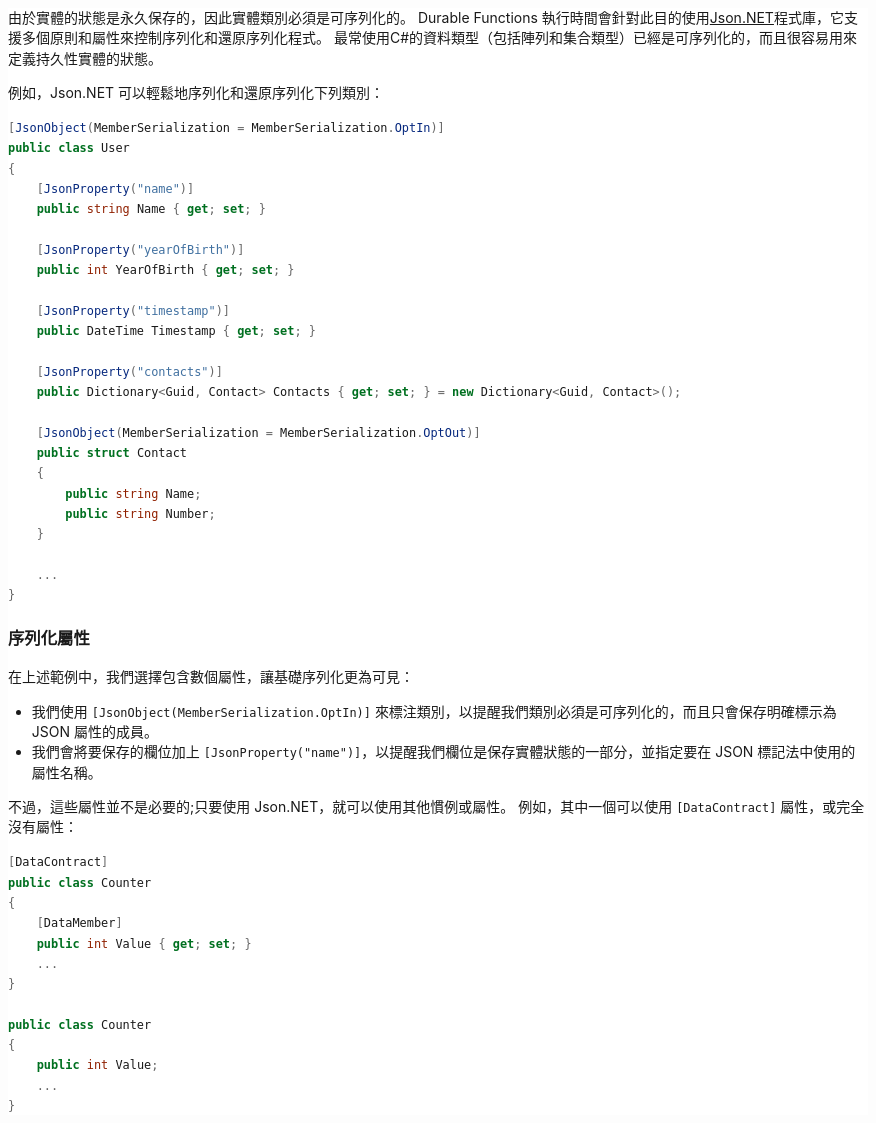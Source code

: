 由於實體的狀態是永久保存的，因此實體類別必須是可序列化的。 Durable Functions 執行時間會針對此目的使用[Json.NET](https://www.newtonsoft.com/json)程式庫，它支援多個原則和屬性來控制序列化和還原序列化程式。 最常使用C#的資料類型（包括陣列和集合類型）已經是可序列化的，而且很容易用來定義持久性實體的狀態。

例如，Json.NET 可以輕鬆地序列化和還原序列化下列類別：

```csharp
[JsonObject(MemberSerialization = MemberSerialization.OptIn)]
public class User
{
    [JsonProperty("name")]
    public string Name { get; set; }

    [JsonProperty("yearOfBirth")]
    public int YearOfBirth { get; set; }

    [JsonProperty("timestamp")]
    public DateTime Timestamp { get; set; }

    [JsonProperty("contacts")]
    public Dictionary<Guid, Contact> Contacts { get; set; } = new Dictionary<Guid, Contact>();

    [JsonObject(MemberSerialization = MemberSerialization.OptOut)]
    public struct Contact
    {
        public string Name;
        public string Number;
    }

    ...
}
```

### <a name="serialization-attributes"></a>序列化屬性

在上述範例中，我們選擇包含數個屬性，讓基礎序列化更為可見：
- 我們使用 `[JsonObject(MemberSerialization.OptIn)]` 來標注類別，以提醒我們類別必須是可序列化的，而且只會保存明確標示為 JSON 屬性的成員。
-  我們會將要保存的欄位加上 `[JsonProperty("name")]`，以提醒我們欄位是保存實體狀態的一部分，並指定要在 JSON 標記法中使用的屬性名稱。

不過，這些屬性並不是必要的;只要使用 Json.NET，就可以使用其他慣例或屬性。 例如，其中一個可以使用 `[DataContract]` 屬性，或完全沒有屬性：

```csharp
[DataContract]
public class Counter
{
    [DataMember]
    public int Value { get; set; }
    ...
}

public class Counter
{
    public int Value;
    ...
}
```
